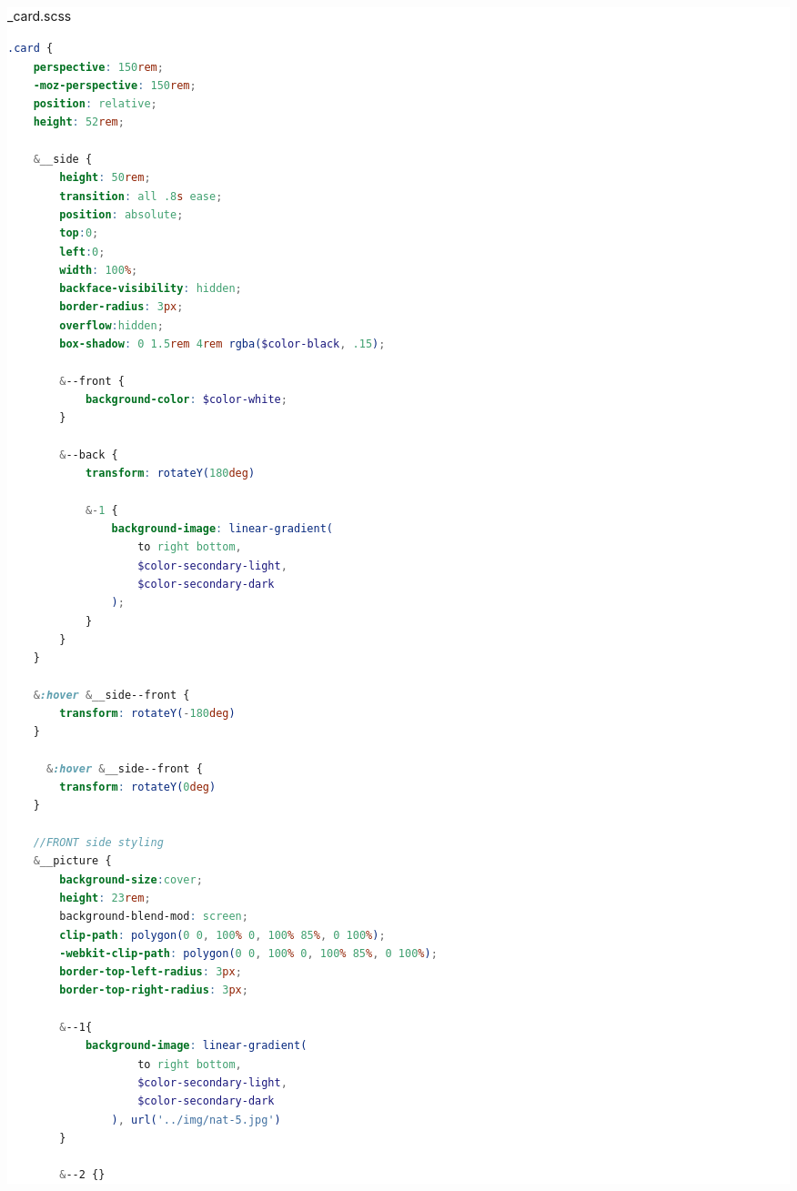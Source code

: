 _card.scss
```scss
.card {
    perspective: 150rem;
    -moz-perspective: 150rem;
    position: relative;
    height: 52rem;

    &__side {
        height: 50rem;
        transition: all .8s ease;
        position: absolute;
        top:0;
        left:0;
        width: 100%;
        backface-visibility: hidden;
        border-radius: 3px;
        overflow:hidden;
        box-shadow: 0 1.5rem 4rem rgba($color-black, .15);

        &--front {
            background-color: $color-white;
        }

        &--back {
            transform: rotateY(180deg)

            &-1 {
                background-image: linear-gradient(
                    to right bottom,
                    $color-secondary-light,
                    $color-secondary-dark
                );
            }
        }
    }
    
    &:hover &__side--front {
        transform: rotateY(-180deg)
    }

      &:hover &__side--front {
        transform: rotateY(0deg)
    }

    //FRONT side styling
    &__picture {
        background-size:cover;
        height: 23rem;
        background-blend-mod: screen;
        clip-path: polygon(0 0, 100% 0, 100% 85%, 0 100%);
        -webkit-clip-path: polygon(0 0, 100% 0, 100% 85%, 0 100%);
        border-top-left-radius: 3px;
        border-top-right-radius: 3px;

        &--1{
            background-image: linear-gradient(
                    to right bottom,
                    $color-secondary-light,
                    $color-secondary-dark
                ), url('../img/nat-5.jpg')
        }

        &--2 {}
```